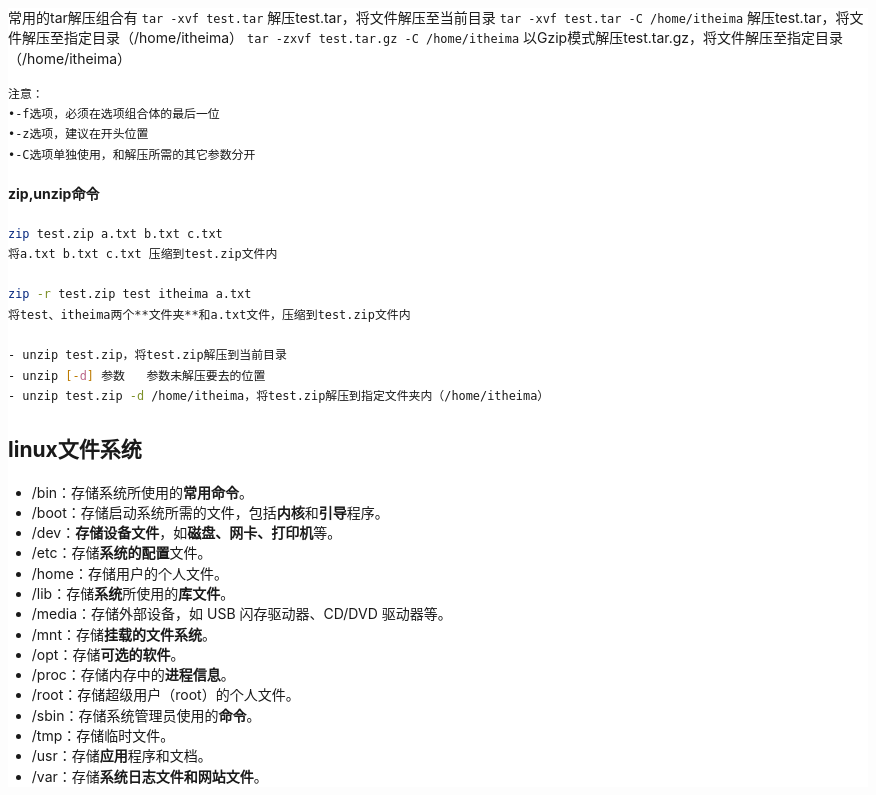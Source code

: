 常用的tar解压组合有
`tar -xvf test.tar`
解压test.tar，将文件解压至当前目录
`tar -xvf test.tar -C /home/itheima`
解压test.tar，将文件解压至指定目录（/home/itheima）
`tar -zxvf test.tar.gz -C /home/itheima`
以Gzip模式解压test.tar.gz，将文件解压至指定目录（/home/itheima）

	注意：
	•-f选项，必须在选项组合体的最后一位
	•-z选项，建议在开头位置
	•-C选项单独使用，和解压所需的其它参数分开





#### zip,unzip命令


```sh
zip test.zip a.txt b.txt c.txt
将a.txt b.txt c.txt 压缩到test.zip文件内

zip -r test.zip test itheima a.txt
将test、itheima两个**文件夹**和a.txt文件，压缩到test.zip文件内

- unzip test.zip，将test.zip解压到当前目录
- unzip [-d] 参数   参数未解压要去的位置
- unzip test.zip -d /home/itheima，将test.zip解压到指定文件夹内（/home/itheima）
```








## linux文件系统

-   /bin：存储系统所使用的**常用命令**。
-   /boot：存储启动系统所需的文件，包括**内核**和**引导**程序。
-   /dev：**存储设备文件**，如**磁盘、网卡、打印机**等。
-   /etc：存储**系统的配置**文件。
-   /home：存储用户的个人文件。
-   /lib：存储**系统**所使用的**库文件**。
-   /media：存储外部设备，如 USB 闪存驱动器、CD/DVD 驱动器等。
-   /mnt：存储**挂载的文件系统**。
-   /opt：存储**可选的软件**。
-   /proc：存储内存中的**进程信息**。
-   /root：存储超级用户（root）的个人文件。
-   /sbin：存储系统管理员使用的**命令**。
-   /tmp：存储临时文件。
-   /usr：存储**应用**程序和文档。
-   /var：存储**系统日志文件和网站文件**。


